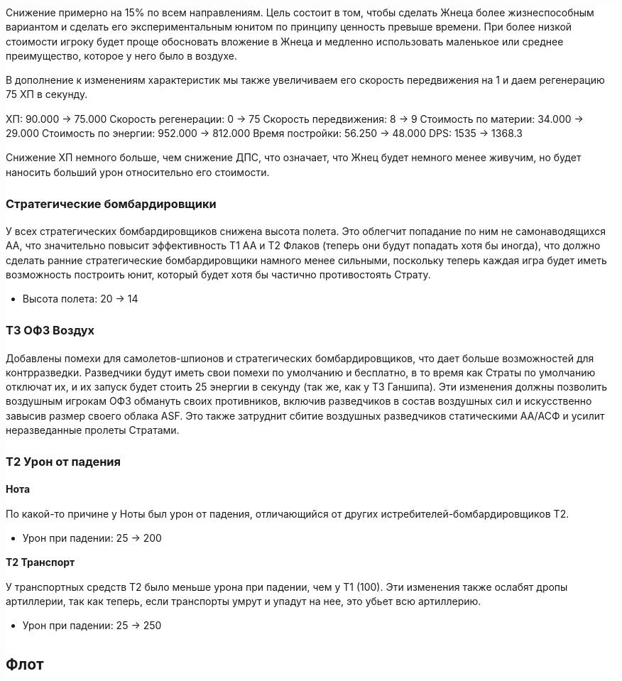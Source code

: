 Снижение примерно на 15% по всем направлениям. Цель состоит в том, чтобы сделать Жнеца более жизнеспособным вариантом и сделать его экспериментальным юнитом по принципу ценность превыше времени. При более низкой стоимости игроку будет проще обосновать вложение в Жнеца и медленно использовать маленькое или среднее преимущество, которое у него было в воздухе.

В дополнение к изменениям характеристик мы также увеличиваем его скорость передвижения на 1 и даем регенерацию 75 ХП в секунду.

ХП: 90.000 -> 75.000
Скорость регенерации: 0 -> 75
Скорость передвижения: 8 -> 9
Стоимость по материи: 34.000 -> 29.000
Стоимость по энергии: 952.000 -> 812.000
Время постройки: 56.250 -> 48.000
DPS: 1535 -> 1368.3

Снижение ХП немного больше, чем снижение ДПС, что означает, что Жнец будет немного менее живучим, но будет наносить больший урон относительно его стоимости.

### Стратегические бомбардировщики

У всех стратегических бомбардировщиков снижена высота полета. Это облегчит попадание по ним не самонаводящихся АА, что значительно повысит эффективность Т1 АА и Т2 Флаков (теперь они будут попадать хотя бы иногда), что должно сделать ранние стратегические бомбардировщики намного менее сильными, поскольку теперь каждая игра будет иметь возможность построить юнит, который будет хотя бы частично противостоять Страту.

- Высота полета: 20 -> 14

### T3 ОФЗ Воздух

Добавлены помехи для самолетов-шпионов и стратегических бомбардировщиков, что дает больше возможностей для контрразведки. Разведчики будут иметь свои помехи по умолчанию и бесплатно, в то время как Страты по умолчанию отключат их, и их запуск будет стоить 25 энергии в секунду (так же, как у T3 Ганшипа). Эти изменения должны позволить воздушным игрокам ОФЗ обмануть своих противников, включив разведчиков в состав воздушных сил и искусственно завысив размер своего облака ASF. Это также затруднит сбитие воздушных разведчиков статическими AA/АСФ и усилит неразведанные пролеты Стратами.

### T2 Урон от падения

**Нота**

По какой-то причине у Ноты был урон от падения, отличающийся от других истребителей-бомбардировщиков Т2.

- Урон при падении: 25 -> 200

**Т2 Транспорт**

У транспортных средств T2 было меньше урона при падении, чем у T1 (100). Эти изменения также ослабят дропы артиллерии, так как теперь, если транспорты умрут и упадут на нее, это убьет всю артиллерию.

- Урон при падении: 25 -> 250

## Флот
